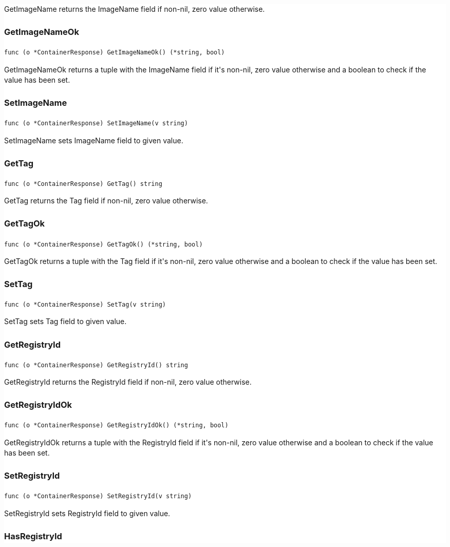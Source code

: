 GetImageName returns the ImageName field if non-nil, zero value otherwise.

### GetImageNameOk

`func (o *ContainerResponse) GetImageNameOk() (*string, bool)`

GetImageNameOk returns a tuple with the ImageName field if it's non-nil, zero value otherwise
and a boolean to check if the value has been set.

### SetImageName

`func (o *ContainerResponse) SetImageName(v string)`

SetImageName sets ImageName field to given value.


### GetTag

`func (o *ContainerResponse) GetTag() string`

GetTag returns the Tag field if non-nil, zero value otherwise.

### GetTagOk

`func (o *ContainerResponse) GetTagOk() (*string, bool)`

GetTagOk returns a tuple with the Tag field if it's non-nil, zero value otherwise
and a boolean to check if the value has been set.

### SetTag

`func (o *ContainerResponse) SetTag(v string)`

SetTag sets Tag field to given value.


### GetRegistryId

`func (o *ContainerResponse) GetRegistryId() string`

GetRegistryId returns the RegistryId field if non-nil, zero value otherwise.

### GetRegistryIdOk

`func (o *ContainerResponse) GetRegistryIdOk() (*string, bool)`

GetRegistryIdOk returns a tuple with the RegistryId field if it's non-nil, zero value otherwise
and a boolean to check if the value has been set.

### SetRegistryId

`func (o *ContainerResponse) SetRegistryId(v string)`

SetRegistryId sets RegistryId field to given value.

### HasRegistryId
